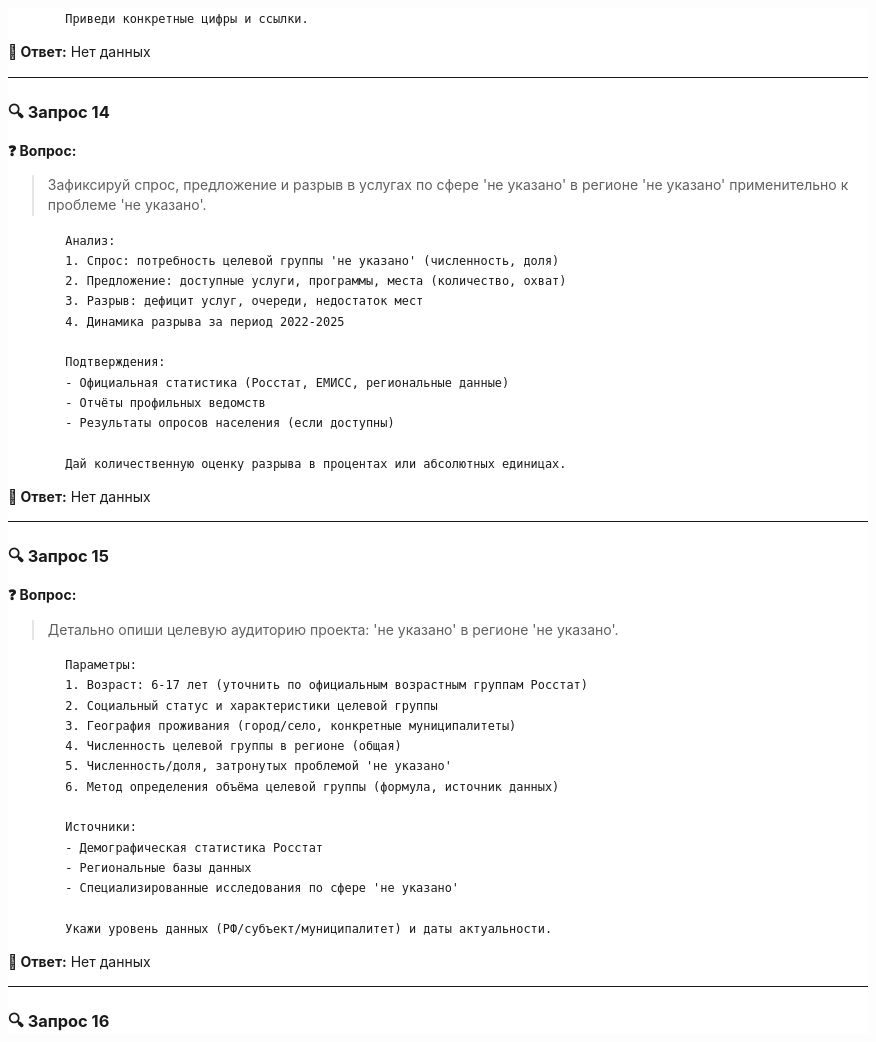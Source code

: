             Приведи конкретные цифры и ссылки.

**💬 Ответ:** Нет данных

---

### 🔍 Запрос 14

**❓ Вопрос:**

> Зафиксируй спрос, предложение и разрыв в услугах по сфере 'не указано'
            в регионе 'не указано' применительно к проблеме 'не указано'.

            Анализ:
            1. Спрос: потребность целевой группы 'не указано' (численность, доля)
            2. Предложение: доступные услуги, программы, места (количество, охват)
            3. Разрыв: дефицит услуг, очереди, недостаток мест
            4. Динамика разрыва за период 2022-2025

            Подтверждения:
            - Официальная статистика (Росстат, ЕМИСС, региональные данные)
            - Отчёты профильных ведомств
            - Результаты опросов населения (если доступны)

            Дай количественную оценку разрыва в процентах или абсолютных единицах.

**💬 Ответ:** Нет данных

---

### 🔍 Запрос 15

**❓ Вопрос:**

> Детально опиши целевую аудиторию проекта: 'не указано' в регионе 'не указано'.

            Параметры:
            1. Возраст: 6-17 лет (уточнить по официальным возрастным группам Росстат)
            2. Социальный статус и характеристики целевой группы
            3. География проживания (город/село, конкретные муниципалитеты)
            4. Численность целевой группы в регионе (общая)
            5. Численность/доля, затронутых проблемой 'не указано'
            6. Метод определения объёма целевой группы (формула, источник данных)

            Источники:
            - Демографическая статистика Росстат
            - Региональные базы данных
            - Специализированные исследования по сфере 'не указано'

            Укажи уровень данных (РФ/субъект/муниципалитет) и даты актуальности.

**💬 Ответ:** Нет данных

---

### 🔍 Запрос 16
